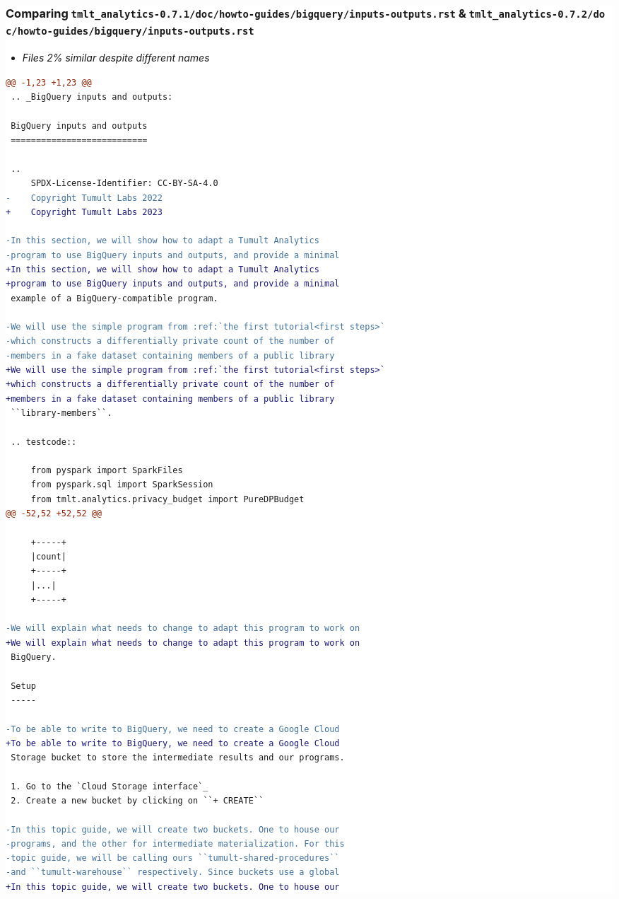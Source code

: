 ### Comparing `tmlt_analytics-0.7.1/doc/howto-guides/bigquery/inputs-outputs.rst` & `tmlt_analytics-0.7.2/doc/howto-guides/bigquery/inputs-outputs.rst`

 * *Files 2% similar despite different names*

```diff
@@ -1,23 +1,23 @@
 .. _BigQuery inputs and outputs:
 
 BigQuery inputs and outputs
 ===========================
 
 ..
     SPDX-License-Identifier: CC-BY-SA-4.0
-    Copyright Tumult Labs 2022
+    Copyright Tumult Labs 2023
 
-In this section, we will show how to adapt a Tumult Analytics 
-program to use BigQuery inputs and outputs, and provide a minimal 
+In this section, we will show how to adapt a Tumult Analytics
+program to use BigQuery inputs and outputs, and provide a minimal
 example of a BigQuery-compatible program.
 
-We will use the simple program from :ref:`the first tutorial<first steps>` 
-which constructs a differentially private count of the number of 
-members in a fake dataset containing members of a public library 
+We will use the simple program from :ref:`the first tutorial<first steps>`
+which constructs a differentially private count of the number of
+members in a fake dataset containing members of a public library
 ``library-members``.
 
 .. testcode::
 
     from pyspark import SparkFiles
     from pyspark.sql import SparkSession
     from tmlt.analytics.privacy_budget import PureDPBudget
@@ -52,52 +52,52 @@
 
     +-----+
     |count|
     +-----+
     |...|
     +-----+
 
-We will explain what needs to change to adapt this program to work on 
+We will explain what needs to change to adapt this program to work on
 BigQuery.
 
 Setup
 -----
 
-To be able to write to BigQuery, we need to create a Google Cloud 
+To be able to write to BigQuery, we need to create a Google Cloud
 Storage bucket to store the intermediate results and our programs.
 
 1. Go to the `Cloud Storage interface`_
 2. Create a new bucket by clicking on ``+ CREATE``
 
-In this topic guide, we will create two buckets. One to house our 
-programs, and the other for intermediate materialization. For this 
-topic guide, we will be calling ours ``tumult-shared-procedures`` 
-and ``tumult-warehouse`` respectively. Since buckets use a global 
+In this topic guide, we will create two buckets. One to house our
```